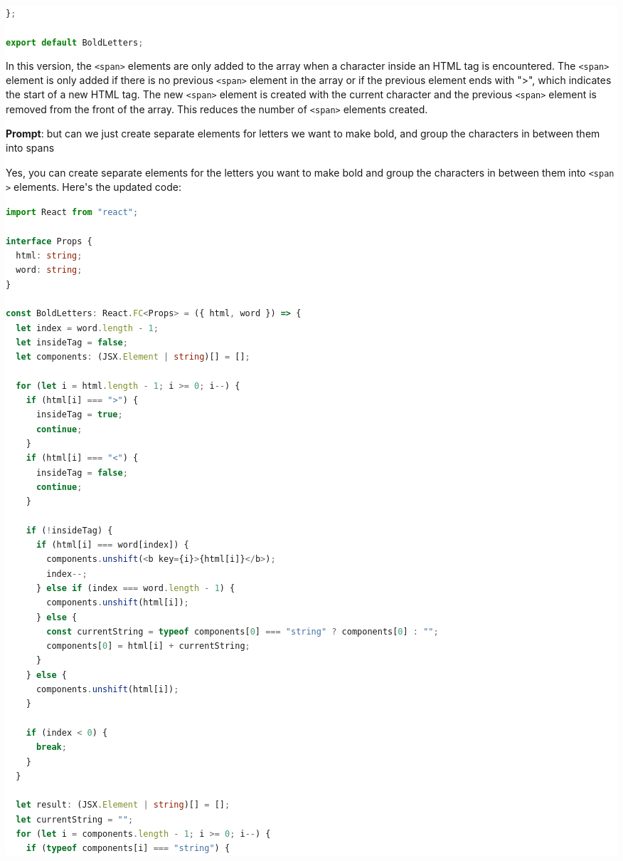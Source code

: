 ```typescript
};

export default BoldLetters;
```

In this version, the ```<span>``` elements are only added to the array when a character inside an HTML tag is encountered. The ```<span>``` element is only added if there is no previous ```<span>``` element in the array or if the previous element ends with ">", which indicates the start of a new HTML tag. The new ```<span>``` element is created with the current character and the previous ```<span>``` element is removed from the front of the array. This reduces the number of ```<span>``` elements created.

**Prompt**: 
but can we just create separate elements for letters we want to make bold, and group the characters in between them into spans

Yes, you can create separate elements for the letters you want to make bold and group the characters in between them into ```<span>``` elements. Here's the updated code:

```typescript
import React from "react";

interface Props {
  html: string;
  word: string;
}

const BoldLetters: React.FC<Props> = ({ html, word }) => {
  let index = word.length - 1;
  let insideTag = false;
  let components: (JSX.Element | string)[] = [];

  for (let i = html.length - 1; i >= 0; i--) {
    if (html[i] === ">") {
      insideTag = true;
      continue;
    }
    if (html[i] === "<") {
      insideTag = false;
      continue;
    }

    if (!insideTag) {
      if (html[i] === word[index]) {
        components.unshift(<b key={i}>{html[i]}</b>);
        index--;
      } else if (index === word.length - 1) {
        components.unshift(html[i]);
      } else {
        const currentString = typeof components[0] === "string" ? components[0] : "";
        components[0] = html[i] + currentString;
      }
    } else {
      components.unshift(html[i]);
    }

    if (index < 0) {
      break;
    }
  }

  let result: (JSX.Element | string)[] = [];
  let currentString = "";
  for (let i = components.length - 1; i >= 0; i--) {
    if (typeof components[i] === "string") {
```